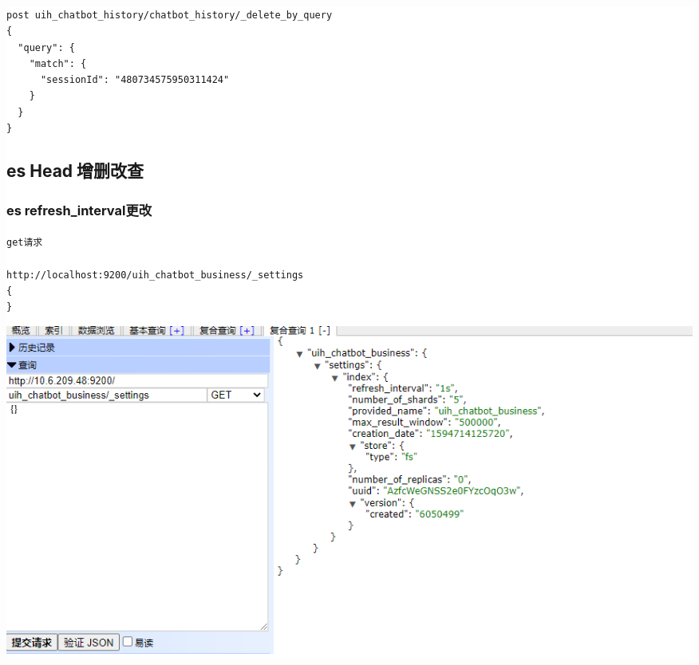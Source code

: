 

```
post uih_chatbot_history/chatbot_history/_delete_by_query
{
  "query": {
    "match": {
      "sessionId": "480734575950311424"
    }
  }
}
```

## es Head 增删改查

### es refresh_interval更改



```
get请求

http://localhost:9200/uih_chatbot_business/_settings
{
}

```

![image-20200811102140494](es相关整理.assets/image-20200811102140494.png)


